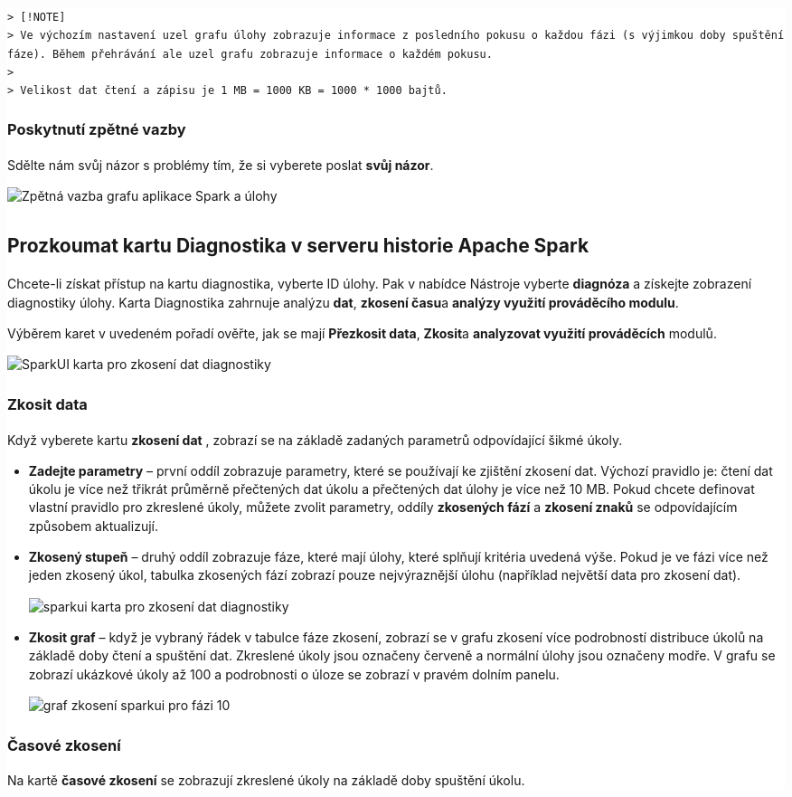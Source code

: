     > [!NOTE]  
    > Ve výchozím nastavení uzel grafu úlohy zobrazuje informace z posledního pokusu o každou fázi (s výjimkou doby spuštění fáze). Během přehrávání ale uzel grafu zobrazuje informace o každém pokusu.
    >  
    > Velikost dat čtení a zápisu je 1 MB = 1000 KB = 1000 * 1000 bajtů.

### <a name="provide-feedback"></a>Poskytnutí zpětné vazby

Sdělte nám svůj názor s problémy tím, že si vyberete poslat **svůj názor**.

![Zpětná vazba grafu aplikace Spark a úlohy](./media/apache-spark-history-server/sparkui-graph-feedback.png)

## <a name="explore-the-diagnosis-tab-in-apache-spark-history-server"></a>Prozkoumat kartu Diagnostika v serveru historie Apache Spark

Chcete-li získat přístup na kartu diagnostika, vyberte ID úlohy. Pak v nabídce Nástroje vyberte **diagnóza** a získejte zobrazení diagnostiky úlohy. Karta Diagnostika zahrnuje analýzu **dat**, **zkosení času**a **analýzy využití prováděcího modulu**.

Výběrem karet v uvedeném pořadí ověřte, jak se mají **Přezkosit data**, **Zkosit**a **analyzovat využití prováděcích** modulů.

![SparkUI karta pro zkosení dat diagnostiky](./media/apache-spark-history-server/sparkui-diagnosis-tabs.png)

### <a name="data-skew"></a>Zkosit data

Když vyberete kartu **zkosení dat** , zobrazí se na základě zadaných parametrů odpovídající šikmé úkoly.

* **Zadejte parametry** – první oddíl zobrazuje parametry, které se používají ke zjištění zkosení dat. Výchozí pravidlo je: čtení dat úkolu je více než třikrát průměrně přečtených dat úkolu a přečtených dat úlohy je více než 10 MB. Pokud chcete definovat vlastní pravidlo pro zkreslené úkoly, můžete zvolit parametry, oddíly **zkosených fází** a **zkosení znaků** se odpovídajícím způsobem aktualizují.

* **Zkosený stupeň** – druhý oddíl zobrazuje fáze, které mají úlohy, které splňují kritéria uvedená výše. Pokud je ve fázi více než jeden zkosený úkol, tabulka zkosených fází zobrazí pouze nejvýraznější úlohu (například největší data pro zkosení dat).

    ![sparkui karta pro zkosení dat diagnostiky](./media/apache-spark-history-server/sparkui-diagnosis-dataskew-section2.png)

* **Zkosit graf** – když je vybraný řádek v tabulce fáze zkosení, zobrazí se v grafu zkosení více podrobností distribuce úkolů na základě doby čtení a spuštění dat. Zkreslené úkoly jsou označeny červeně a normální úlohy jsou označeny modře. V grafu se zobrazí ukázkové úkoly až 100 a podrobnosti o úloze se zobrazí v pravém dolním panelu.

    ![graf zkosení sparkui pro fázi 10](./media/apache-spark-history-server/sparkui-diagnosis-dataskew-section3.png)

### <a name="time-skew"></a>Časové zkosení

Na kartě **časové zkosení** se zobrazují zkreslené úkoly na základě doby spuštění úkolu.
